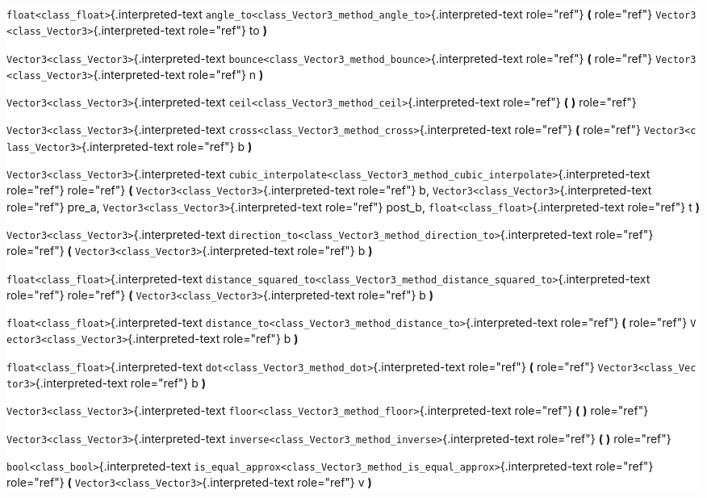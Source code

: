   `float<class_float>`{.interpreted-text       `angle_to<class_Vector3_method_angle_to>`{.interpreted-text role="ref"} **(**
  role="ref"}                                  `Vector3<class_Vector3>`{.interpreted-text role="ref"} to **)**

  `Vector3<class_Vector3>`{.interpreted-text   `bounce<class_Vector3_method_bounce>`{.interpreted-text role="ref"} **(**
  role="ref"}                                  `Vector3<class_Vector3>`{.interpreted-text role="ref"} n **)**

  `Vector3<class_Vector3>`{.interpreted-text   `ceil<class_Vector3_method_ceil>`{.interpreted-text role="ref"} **(** **)**
  role="ref"}                                  

  `Vector3<class_Vector3>`{.interpreted-text   `cross<class_Vector3_method_cross>`{.interpreted-text role="ref"} **(**
  role="ref"}                                  `Vector3<class_Vector3>`{.interpreted-text role="ref"} b **)**

  `Vector3<class_Vector3>`{.interpreted-text   `cubic_interpolate<class_Vector3_method_cubic_interpolate>`{.interpreted-text
  role="ref"}                                  role="ref"} **(** `Vector3<class_Vector3>`{.interpreted-text role="ref"} b,
                                               `Vector3<class_Vector3>`{.interpreted-text role="ref"} pre\_a,
                                               `Vector3<class_Vector3>`{.interpreted-text role="ref"} post\_b,
                                               `float<class_float>`{.interpreted-text role="ref"} t **)**

  `Vector3<class_Vector3>`{.interpreted-text   `direction_to<class_Vector3_method_direction_to>`{.interpreted-text role="ref"}
  role="ref"}                                  **(** `Vector3<class_Vector3>`{.interpreted-text role="ref"} b **)**

  `float<class_float>`{.interpreted-text       `distance_squared_to<class_Vector3_method_distance_squared_to>`{.interpreted-text
  role="ref"}                                  role="ref"} **(** `Vector3<class_Vector3>`{.interpreted-text role="ref"} b **)**

  `float<class_float>`{.interpreted-text       `distance_to<class_Vector3_method_distance_to>`{.interpreted-text role="ref"} **(**
  role="ref"}                                  `Vector3<class_Vector3>`{.interpreted-text role="ref"} b **)**

  `float<class_float>`{.interpreted-text       `dot<class_Vector3_method_dot>`{.interpreted-text role="ref"} **(**
  role="ref"}                                  `Vector3<class_Vector3>`{.interpreted-text role="ref"} b **)**

  `Vector3<class_Vector3>`{.interpreted-text   `floor<class_Vector3_method_floor>`{.interpreted-text role="ref"} **(** **)**
  role="ref"}                                  

  `Vector3<class_Vector3>`{.interpreted-text   `inverse<class_Vector3_method_inverse>`{.interpreted-text role="ref"} **(** **)**
  role="ref"}                                  

  `bool<class_bool>`{.interpreted-text         `is_equal_approx<class_Vector3_method_is_equal_approx>`{.interpreted-text
  role="ref"}                                  role="ref"} **(** `Vector3<class_Vector3>`{.interpreted-text role="ref"} v **)**
